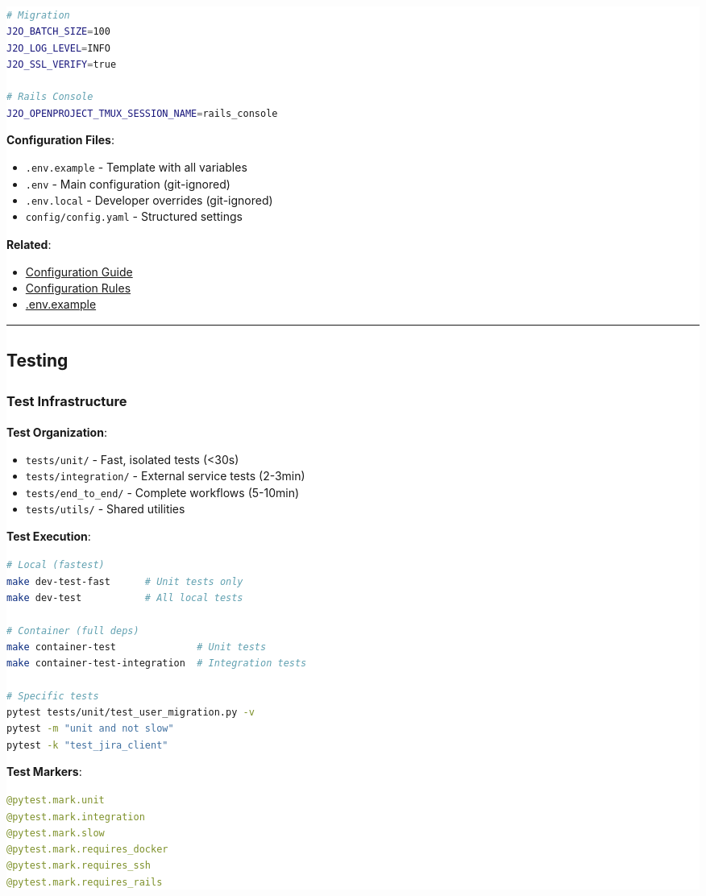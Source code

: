 ```bash
# Migration
J2O_BATCH_SIZE=100
J2O_LOG_LEVEL=INFO
J2O_SSL_VERIFY=true

# Rails Console
J2O_OPENPROJECT_TMUX_SESSION_NAME=rails_console
```

**Configuration Files**:
- `.env.example` - Template with all variables
- `.env` - Main configuration (git-ignored)
- `.env.local` - Developer overrides (git-ignored)
- `config/config.yaml` - Structured settings

**Related**:
- [Configuration Guide](configuration.md)
- [Configuration Rules](configuration-rules.md)
- [.env.example](../.env.example)

---

## Testing

### Test Infrastructure

**Test Organization**:
- `tests/unit/` - Fast, isolated tests (<30s)
- `tests/integration/` - External service tests (2-3min)
- `tests/end_to_end/` - Complete workflows (5-10min)
- `tests/utils/` - Shared utilities

**Test Execution**:
```bash
# Local (fastest)
make dev-test-fast      # Unit tests only
make dev-test           # All local tests

# Container (full deps)
make container-test              # Unit tests
make container-test-integration  # Integration tests

# Specific tests
pytest tests/unit/test_user_migration.py -v
pytest -m "unit and not slow"
pytest -k "test_jira_client"
```

**Test Markers**:
```python
@pytest.mark.unit
@pytest.mark.integration
@pytest.mark.slow
@pytest.mark.requires_docker
@pytest.mark.requires_ssh
@pytest.mark.requires_rails
```
